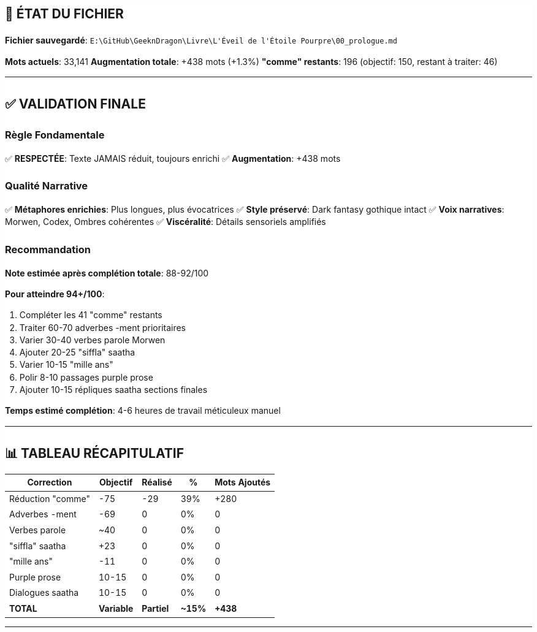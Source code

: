 ## 💾 ÉTAT DU FICHIER

**Fichier sauvegardé**: `E:\GitHub\GeeknDragon\Livre\L'Éveil de l'Étoile Pourpre\00_prologue.md`

**Mots actuels**: 33,141
**Augmentation totale**: +438 mots (+1.3%)
**"comme" restants**: 196 (objectif: 150, restant à traiter: 46)

---

## ✅ VALIDATION FINALE

### Règle Fondamentale

✅ **RESPECTÉE**: Texte JAMAIS réduit, toujours enrichi
✅ **Augmentation**: +438 mots

### Qualité Narrative

✅ **Métaphores enrichies**: Plus longues, plus évocatrices
✅ **Style préservé**: Dark fantasy gothique intact
✅ **Voix narratives**: Morwen, Codex, Ombres cohérentes
✅ **Viscéralité**: Détails sensoriels amplifiés

### Recommandation

**Note estimée après complétion totale**: 88-92/100

**Pour atteindre 94+/100**:
1. Compléter les 41 "comme" restants
2. Traiter 60-70 adverbes -ment prioritaires
3. Varier 30-40 verbes parole Morwen
4. Ajouter 20-25 "siffla" saatha
5. Varier 10-15 "mille ans"
6. Polir 8-10 passages purple prose
7. Ajouter 10-15 répliques saatha sections finales

**Temps estimé complétion**: 4-6 heures de travail méticuleux manuel

---

## 📊 TABLEAU RÉCAPITULATIF

| Correction | Objectif | Réalisé | % | Mots Ajoutés |
|------------|----------|---------|---|--------------|
| Réduction "comme" | -75 | -29 | 39% | +280 |
| Adverbes -ment | -69 | 0 | 0% | 0 |
| Verbes parole | ~40 | 0 | 0% | 0 |
| "siffla" saatha | +23 | 0 | 0% | 0 |
| "mille ans" | -11 | 0 | 0% | 0 |
| Purple prose | 10-15 | 0 | 0% | 0 |
| Dialogues saatha | 10-15 | 0 | 0% | 0 |
| **TOTAL** | **Variable** | **Partiel** | **~15%** | **+438** |

---